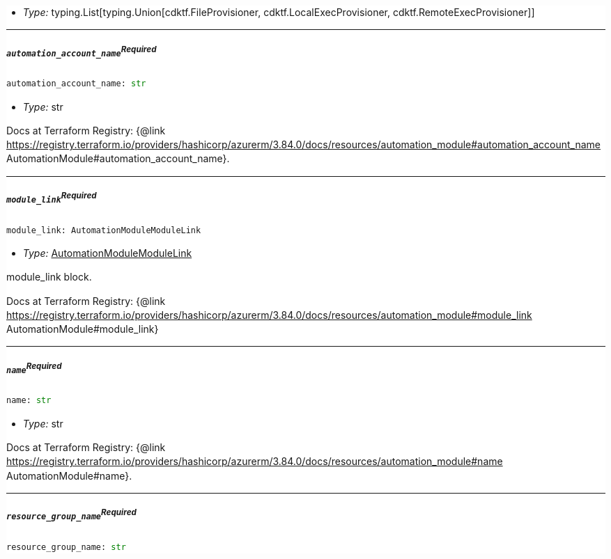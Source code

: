 - *Type:* typing.List[typing.Union[cdktf.FileProvisioner, cdktf.LocalExecProvisioner, cdktf.RemoteExecProvisioner]]

---

##### `automation_account_name`<sup>Required</sup> <a name="automation_account_name" id="@cdktf/provider-azurerm.automationModule.AutomationModuleConfig.property.automationAccountName"></a>

```python
automation_account_name: str
```

- *Type:* str

Docs at Terraform Registry: {@link https://registry.terraform.io/providers/hashicorp/azurerm/3.84.0/docs/resources/automation_module#automation_account_name AutomationModule#automation_account_name}.

---

##### `module_link`<sup>Required</sup> <a name="module_link" id="@cdktf/provider-azurerm.automationModule.AutomationModuleConfig.property.moduleLink"></a>

```python
module_link: AutomationModuleModuleLink
```

- *Type:* <a href="#@cdktf/provider-azurerm.automationModule.AutomationModuleModuleLink">AutomationModuleModuleLink</a>

module_link block.

Docs at Terraform Registry: {@link https://registry.terraform.io/providers/hashicorp/azurerm/3.84.0/docs/resources/automation_module#module_link AutomationModule#module_link}

---

##### `name`<sup>Required</sup> <a name="name" id="@cdktf/provider-azurerm.automationModule.AutomationModuleConfig.property.name"></a>

```python
name: str
```

- *Type:* str

Docs at Terraform Registry: {@link https://registry.terraform.io/providers/hashicorp/azurerm/3.84.0/docs/resources/automation_module#name AutomationModule#name}.

---

##### `resource_group_name`<sup>Required</sup> <a name="resource_group_name" id="@cdktf/provider-azurerm.automationModule.AutomationModuleConfig.property.resourceGroupName"></a>

```python
resource_group_name: str
```

